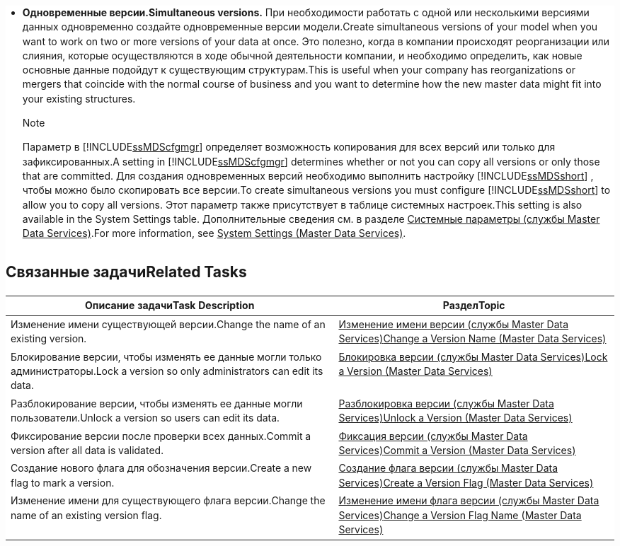 -   <span data-ttu-id="c9166-138">**Одновременные версии.**</span><span class="sxs-lookup"><span data-stu-id="c9166-138">**Simultaneous versions.**</span></span> <span data-ttu-id="c9166-139">При необходимости работать с одной или несколькими версиями данных одновременно создайте одновременные версии модели.</span><span class="sxs-lookup"><span data-stu-id="c9166-139">Create simultaneous versions of your model when you want to work on two or more versions of your data at once.</span></span> <span data-ttu-id="c9166-140">Это полезно, когда в компании происходят реорганизации или слияния, которые осуществляются в ходе обычной деятельности компании, и необходимо определить, как новые основные данные подойдут к существующим структурам.</span><span class="sxs-lookup"><span data-stu-id="c9166-140">This is useful when your company has reorganizations or mergers that coincide with the normal course of business and you want to determine how the new master data might fit into your existing structures.</span></span>  
  
    > [!NOTE]  
    >  <span data-ttu-id="c9166-141">Параметр в [!INCLUDE[ssMDScfgmgr](../includes/ssmdscfgmgr-md.md)] определяет возможность копирования для всех версий или только для зафиксированных.</span><span class="sxs-lookup"><span data-stu-id="c9166-141">A setting in [!INCLUDE[ssMDScfgmgr](../includes/ssmdscfgmgr-md.md)] determines whether or not you can copy all versions or only those that are committed.</span></span> <span data-ttu-id="c9166-142">Для создания одновременных версий необходимо выполнить настройку [!INCLUDE[ssMDSshort](../includes/ssmdsshort-md.md)] , чтобы можно было скопировать все версии.</span><span class="sxs-lookup"><span data-stu-id="c9166-142">To create simultaneous versions you must configure [!INCLUDE[ssMDSshort](../includes/ssmdsshort-md.md)] to allow you to copy all versions.</span></span> <span data-ttu-id="c9166-143">Этот параметр также присутствует в таблице системных настроек.</span><span class="sxs-lookup"><span data-stu-id="c9166-143">This setting is also available in the System Settings table.</span></span> <span data-ttu-id="c9166-144">Дополнительные сведения см. в разделе [Системные параметры (службы Master Data Services)](../../2014/master-data-services/system-settings-master-data-services.md).</span><span class="sxs-lookup"><span data-stu-id="c9166-144">For more information, see [System Settings &#40;Master Data Services&#41;](../../2014/master-data-services/system-settings-master-data-services.md).</span></span>  
  
## <a name="related-tasks"></a><span data-ttu-id="c9166-145">Связанные задачи</span><span class="sxs-lookup"><span data-stu-id="c9166-145">Related Tasks</span></span>  
  
|<span data-ttu-id="c9166-146">Описание задачи</span><span class="sxs-lookup"><span data-stu-id="c9166-146">Task Description</span></span>|<span data-ttu-id="c9166-147">Раздел</span><span class="sxs-lookup"><span data-stu-id="c9166-147">Topic</span></span>|  
|----------------------|-----------|  
|<span data-ttu-id="c9166-148">Изменение имени существующей версии.</span><span class="sxs-lookup"><span data-stu-id="c9166-148">Change the name of an existing version.</span></span>|[<span data-ttu-id="c9166-149">Изменение имени версии (службы Master Data Services)</span><span class="sxs-lookup"><span data-stu-id="c9166-149">Change a Version Name &#40;Master Data Services&#41;</span></span>](../../2014/master-data-services/change-a-version-name-master-data-services.md)|  
|<span data-ttu-id="c9166-150">Блокирование версии, чтобы изменять ее данные могли только администраторы.</span><span class="sxs-lookup"><span data-stu-id="c9166-150">Lock a version so only administrators can edit its data.</span></span>|[<span data-ttu-id="c9166-151">Блокировка версии (службы Master Data Services)</span><span class="sxs-lookup"><span data-stu-id="c9166-151">Lock a Version &#40;Master Data Services&#41;</span></span>](../../2014/master-data-services/lock-a-version-master-data-services.md)|  
|<span data-ttu-id="c9166-152">Разблокирование версии, чтобы изменять ее данные могли пользователи.</span><span class="sxs-lookup"><span data-stu-id="c9166-152">Unlock a version so users can edit its data.</span></span>|[<span data-ttu-id="c9166-153">Разблокировка версии (службы Master Data Services)</span><span class="sxs-lookup"><span data-stu-id="c9166-153">Unlock a Version &#40;Master Data Services&#41;</span></span>](../../2014/master-data-services/unlock-a-version-master-data-services.md)|  
|<span data-ttu-id="c9166-154">Фиксирование версии после проверки всех данных.</span><span class="sxs-lookup"><span data-stu-id="c9166-154">Commit a version after all data is validated.</span></span>|[<span data-ttu-id="c9166-155">Фиксация версии (службы Master Data Services)</span><span class="sxs-lookup"><span data-stu-id="c9166-155">Commit a Version &#40;Master Data Services&#41;</span></span>](../../2014/master-data-services/commit-a-version-master-data-services.md)|  
|<span data-ttu-id="c9166-156">Создание нового флага для обозначения версии.</span><span class="sxs-lookup"><span data-stu-id="c9166-156">Create a new flag to mark a version.</span></span>|[<span data-ttu-id="c9166-157">Создание флага версии (службы Master Data Services)</span><span class="sxs-lookup"><span data-stu-id="c9166-157">Create a Version Flag &#40;Master Data Services&#41;</span></span>](../../2014/master-data-services/create-a-version-flag-master-data-services.md)|  
|<span data-ttu-id="c9166-158">Изменение имени для существующего флага версии.</span><span class="sxs-lookup"><span data-stu-id="c9166-158">Change the name of an existing version flag.</span></span>|[<span data-ttu-id="c9166-159">Изменение имени флага версии (службы Master Data Services)</span><span class="sxs-lookup"><span data-stu-id="c9166-159">Change a Version Flag Name &#40;Master Data Services&#41;</span></span>](../../2014/master-data-services/change-a-version-flag-name-master-data-services.md)|  
